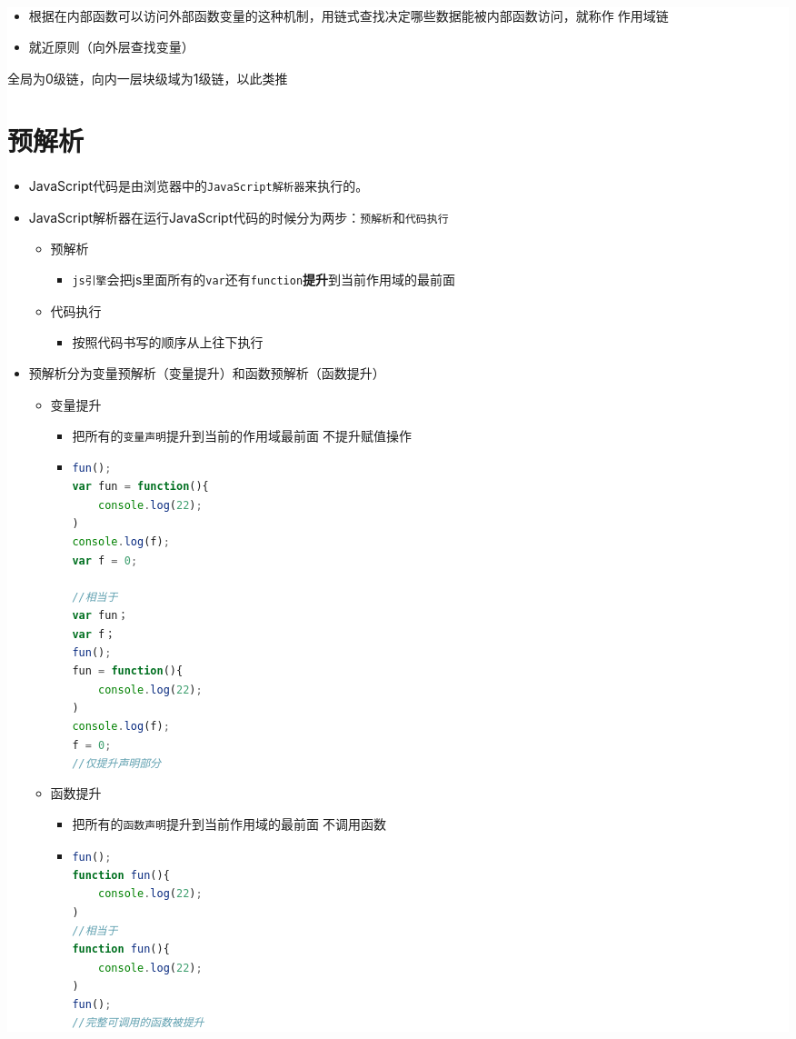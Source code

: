 -   根据在内部函数可以访问外部函数变量的这种机制，用链式查找决定哪些数据能被内部函数访问，就称作 作用域链

-   就近原则（向外层查找变量）

全局为0级链，向内一层块级域为1级链，以此类推



# 预解析

-   JavaScript代码是由浏览器中的`JavaScript解析器`来执行的。

-   JavaScript解析器在运行JavaScript代码的时候分为两步：`预解析`和`代码执行`

    -   预解析
        -   `js引擎`会把js里面所有的`var`还有`function`**提升**到当前作用域的最前面

    -   代码执行
        -   按照代码书写的顺序从上往下执行

-   预解析分为变量预解析（变量提升）和函数预解析（函数提升）

    -   变量提升

        -   把所有的`变量声明`提升到当前的作用域最前面 不提升赋值操作

        -   ```js
            fun();
            var fun = function(){
            	console.log(22);
            )
            console.log(f);
            var f = 0;
                
            //相当于
            var fun；
            var f；
            fun();
            fun = function(){
            	console.log(22);
            )
            console.log(f);
            f = 0;
            //仅提升声明部分
            ```

    -   函数提升

        -   把所有的`函数声明`提升到当前作用域的最前面 不调用函数

        -   ```js
            fun();
            function fun(){
            	console.log(22);
            )
            //相当于
            function fun(){
            	console.log(22);
            )
            fun();
            //完整可调用的函数被提升
            ```
